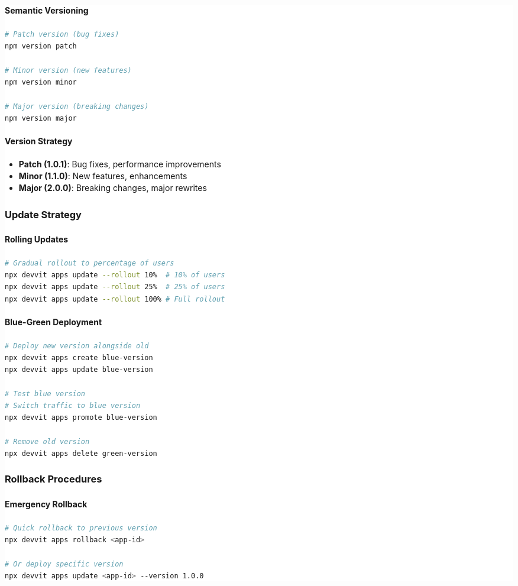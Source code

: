 #### Semantic Versioning

```bash
# Patch version (bug fixes)
npm version patch

# Minor version (new features)
npm version minor

# Major version (breaking changes)
npm version major
```

#### Version Strategy

- **Patch (1.0.1)**: Bug fixes, performance improvements
- **Minor (1.1.0)**: New features, enhancements
- **Major (2.0.0)**: Breaking changes, major rewrites

### Update Strategy

#### Rolling Updates

```bash
# Gradual rollout to percentage of users
npx devvit apps update --rollout 10%  # 10% of users
npx devvit apps update --rollout 25%  # 25% of users
npx devvit apps update --rollout 100% # Full rollout
```

#### Blue-Green Deployment

```bash
# Deploy new version alongside old
npx devvit apps create blue-version
npx devvit apps update blue-version

# Test blue version
# Switch traffic to blue version
npx devvit apps promote blue-version

# Remove old version
npx devvit apps delete green-version
```

### Rollback Procedures

#### Emergency Rollback

```bash
# Quick rollback to previous version
npx devvit apps rollback <app-id>

# Or deploy specific version
npx devvit apps update <app-id> --version 1.0.0
```
